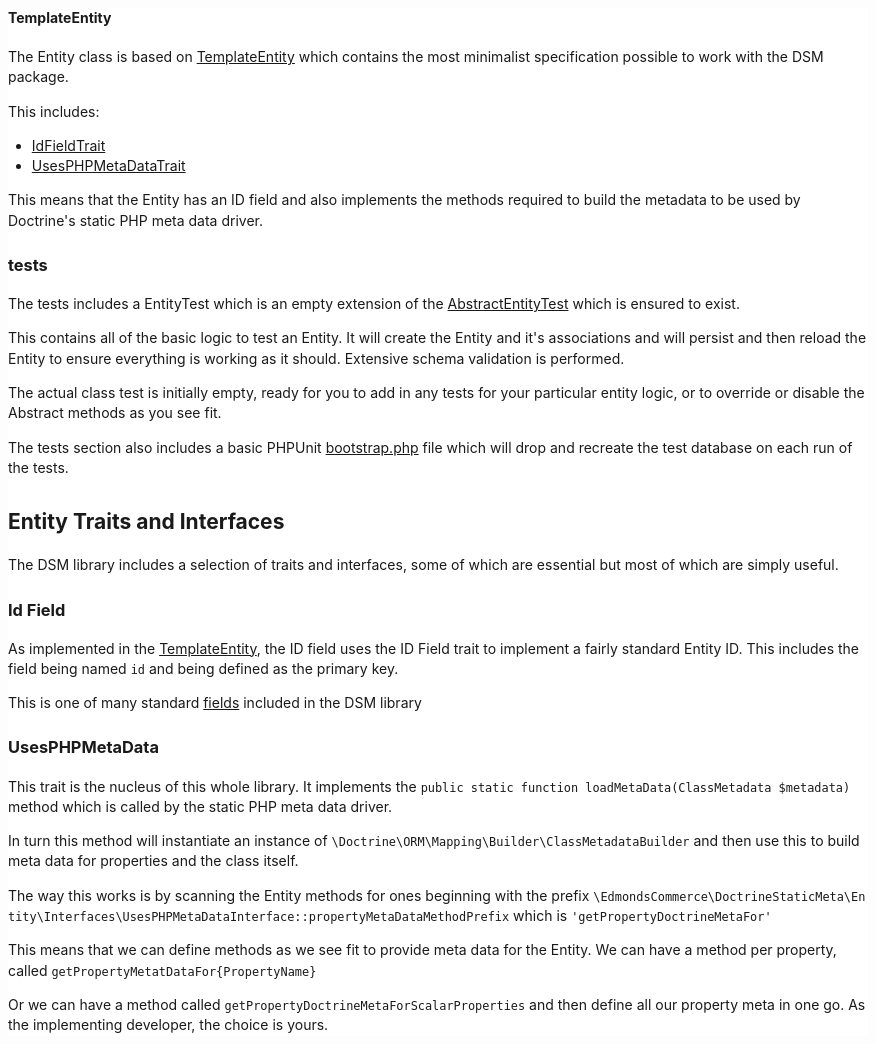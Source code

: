 #### TemplateEntity

The Entity class is based on [TemplateEntity](./../codeTemplates/src/Entities/TemplateEntity.php) which contains the most minimalist specification possible to work with the DSM package.

This includes:

* [IdFieldTrait](../src/Entity/Fields/Traits/PrimaryKey/IdFieldTrait.php)
* [UsesPHPMetaDataTrait](./../src/Entity/Traits/UsesPHPMetaDataTrait.php)

This means that the Entity has an ID field and also implements the methods required to build the metadata to be used by Doctrine's static PHP meta data driver.

### tests

The tests includes a EntityTest which is an empty extension of the [AbstractEntityTest](./../codeTemplates/tests/Entities/AbstractEntityTest.php) which is ensured to exist. 

This contains all of the basic logic to test an Entity. It will create the Entity and it's associations and will persist and then reload the Entity to ensure everything is working as it should. Extensive schema validation is performed.

The actual class test is initially empty, ready for you to add in any tests for your particular entity logic, or to override or disable the Abstract methods as you see fit.

The tests section also includes a basic PHPUnit [bootstrap.php](./../codeTemplates/tests/bootstrap.php) file which will drop and recreate the test database on each run of the tests.

## Entity Traits and Interfaces

The DSM library includes a selection of traits and interfaces, some of which are essential but most of which are simply useful.

### Id Field

As implemented in the [TemplateEntity](./../codeTemplates/src/Entities/TemplateEntity.php), 
the ID field uses the ID Field trait to implement a fairly standard Entity ID. This includes the field being named `id` and being defined as the primary key.

This is one of many standard [fields](./../src/Entity/Fields/Traits) included in the DSM library

### UsesPHPMetaData
This trait is the nucleus of this whole library. It implements the `public static function loadMetaData(ClassMetadata $metadata)` method which is called by the static PHP meta data driver.

In turn this method will instantiate an instance of `\Doctrine\ORM\Mapping\Builder\ClassMetadataBuilder` and then use this to build meta data for properties and the class itself.

The way this works is by scanning the Entity methods for ones beginning with the prefix `\EdmondsCommerce\DoctrineStaticMeta\Entity\Interfaces\UsesPHPMetaDataInterface::propertyMetaDataMethodPrefix` which is `'getPropertyDoctrineMetaFor'`

This means that we can define methods as we see fit to provide meta data for the Entity. We can have a method per property, called `getPropertyMetatDataFor{PropertyName}`

Or we can have a method called `getPropertyDoctrineMetaForScalarProperties` and then define all our property meta in one go. As the implementing developer, the choice is yours.
